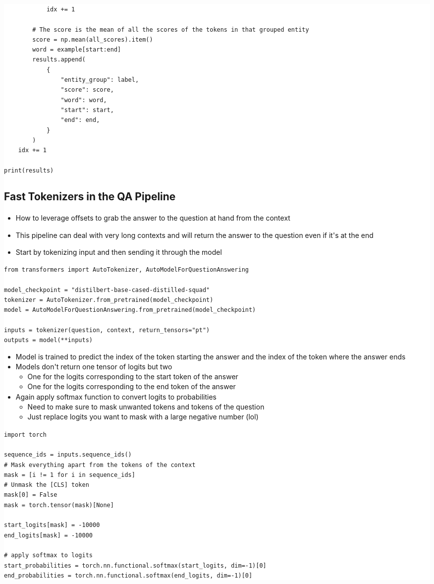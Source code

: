 ```python3
            idx += 1

        # The score is the mean of all the scores of the tokens in that grouped entity
        score = np.mean(all_scores).item()
        word = example[start:end]
        results.append(
            {
                "entity_group": label,
                "score": score,
                "word": word,
                "start": start,
                "end": end,
            }
        )
    idx += 1

print(results)
```


## Fast Tokenizers in the QA Pipeline
- How to leverage offsets to grab the answer to the question at hand from the context
- This pipeline can deal with very long contexts and will return the answer to the question even if it's at the end

- Start by tokenizing input and then sending it through the model
```python3
from transformers import AutoTokenizer, AutoModelForQuestionAnswering

model_checkpoint = "distilbert-base-cased-distilled-squad"
tokenizer = AutoTokenizer.from_pretrained(model_checkpoint)
model = AutoModelForQuestionAnswering.from_pretrained(model_checkpoint)

inputs = tokenizer(question, context, return_tensors="pt")
outputs = model(**inputs)
```
- Model is trained to predict the index of the token starting the answer and the index of the token where the answer ends
- Models don't return one tensor of logits but two
    - One for the logits corresponding to the start token of the answer
    - One for the logits corresponding to the end token of the answer
- Again apply softmax function to convert logits to probabilities
    - Need to make sure to mask unwanted tokens and tokens of the question
    - Just replace logits you want to mask with a large negative number (lol)
```python3
import torch

sequence_ids = inputs.sequence_ids()
# Mask everything apart from the tokens of the context
mask = [i != 1 for i in sequence_ids]
# Unmask the [CLS] token
mask[0] = False
mask = torch.tensor(mask)[None]

start_logits[mask] = -10000
end_logits[mask] = -10000

# apply softmax to logits
start_probabilities = torch.nn.functional.softmax(start_logits, dim=-1)[0]
end_probabilities = torch.nn.functional.softmax(end_logits, dim=-1)[0]
```
